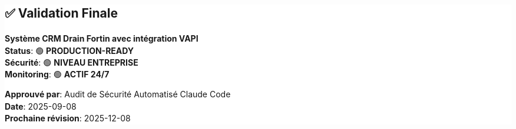 
## ✅ Validation Finale

**Système CRM Drain Fortin avec intégration VAPI**  
**Status**: 🟢 **PRODUCTION-READY**  
**Sécurité**: 🟢 **NIVEAU ENTREPRISE**  
**Monitoring**: 🟢 **ACTIF 24/7**

**Approuvé par**: Audit de Sécurité Automatisé Claude Code  
**Date**: 2025-09-08  
**Prochaine révision**: 2025-12-08